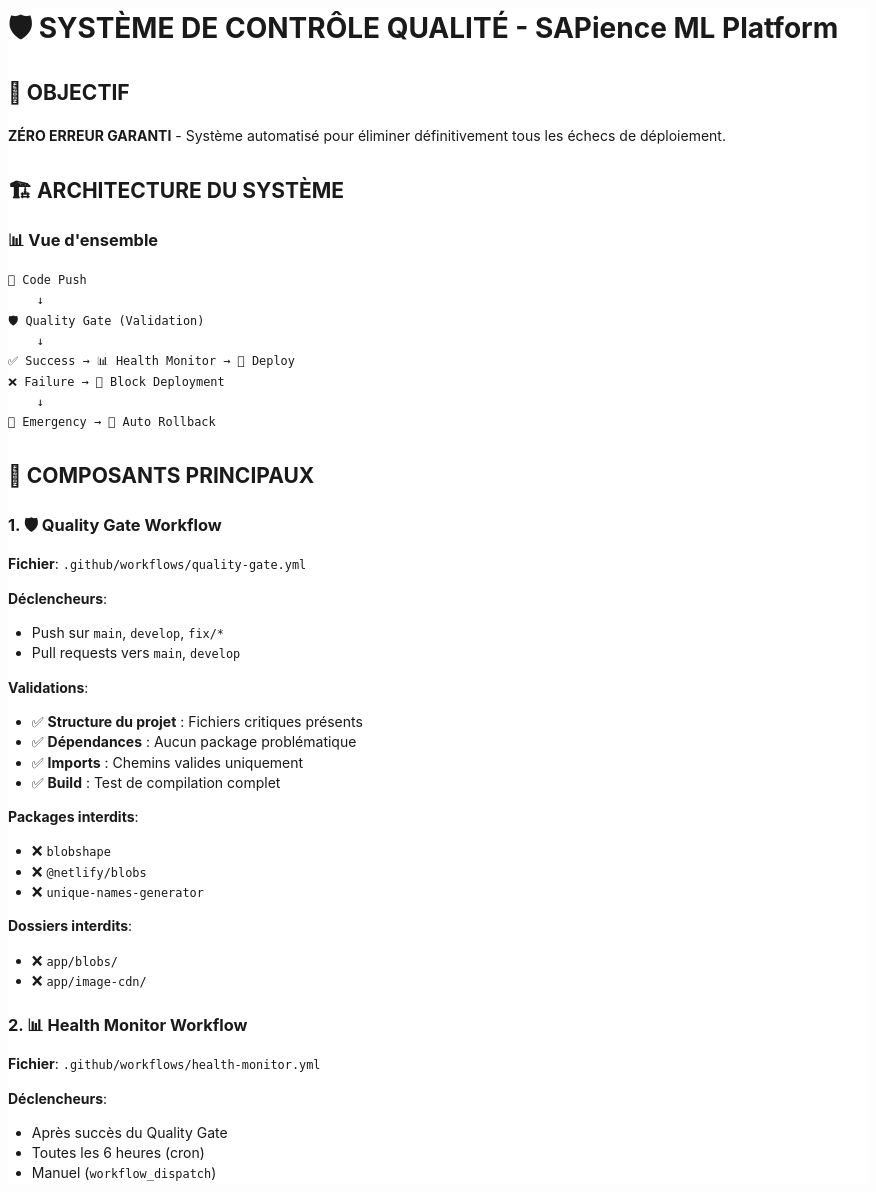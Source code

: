 # 🛡️ SYSTÈME DE CONTRÔLE QUALITÉ - SAPience ML Platform

## 🎯 OBJECTIF
**ZÉRO ERREUR GARANTI** - Système automatisé pour éliminer définitivement tous les échecs de déploiement.

## 🏗️ ARCHITECTURE DU SYSTÈME

### 📊 Vue d'ensemble
```
🔄 Code Push
    ↓
🛡️ Quality Gate (Validation)
    ↓
✅ Success → 📊 Health Monitor → 🚀 Deploy
❌ Failure → 🚫 Block Deployment
    ↓
🚨 Emergency → 🔄 Auto Rollback
```

## 🔧 COMPOSANTS PRINCIPAUX

### 1. 🛡️ Quality Gate Workflow
**Fichier**: `.github/workflows/quality-gate.yml`

**Déclencheurs**:
- Push sur `main`, `develop`, `fix/*`
- Pull requests vers `main`, `develop`

**Validations**:
- ✅ **Structure du projet** : Fichiers critiques présents
- ✅ **Dépendances** : Aucun package problématique
- ✅ **Imports** : Chemins valides uniquement
- ✅ **Build** : Test de compilation complet

**Packages interdits**:
- ❌ `blobshape`
- ❌ `@netlify/blobs`
- ❌ `unique-names-generator`

**Dossiers interdits**:
- ❌ `app/blobs/`
- ❌ `app/image-cdn/`

### 2. 📊 Health Monitor Workflow
**Fichier**: `.github/workflows/health-monitor.yml`

**Déclencheurs**:
- Après succès du Quality Gate
- Toutes les 6 heures (cron)
- Manuel (`workflow_dispatch`)
